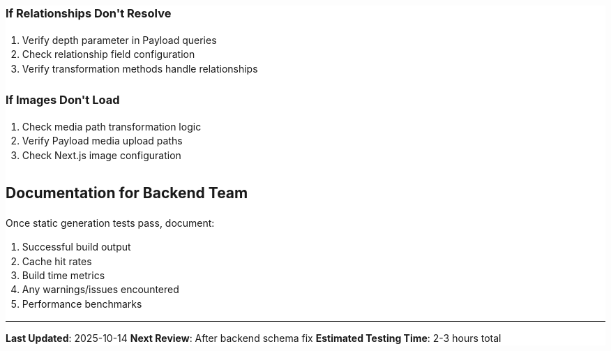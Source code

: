 ### If Relationships Don't Resolve
1. Verify depth parameter in Payload queries
2. Check relationship field configuration
3. Verify transformation methods handle relationships

### If Images Don't Load
1. Check media path transformation logic
2. Verify Payload media upload paths
3. Check Next.js image configuration

## Documentation for Backend Team

Once static generation tests pass, document:
1. Successful build output
2. Cache hit rates
3. Build time metrics
4. Any warnings/issues encountered
5. Performance benchmarks

---

**Last Updated**: 2025-10-14
**Next Review**: After backend schema fix
**Estimated Testing Time**: 2-3 hours total
